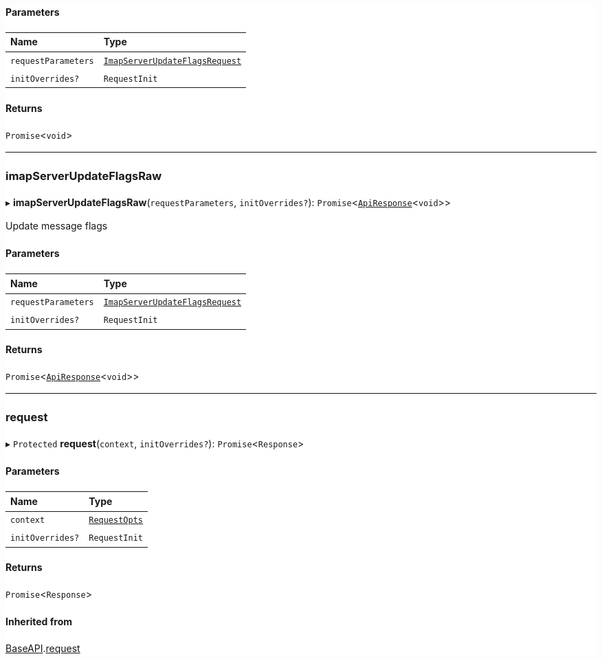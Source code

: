 #### Parameters

| Name | Type |
| :------ | :------ |
| `requestParameters` | [`ImapServerUpdateFlagsRequest`](../interfaces/ImapServerUpdateFlagsRequest.md) |
| `initOverrides?` | `RequestInit` |

#### Returns

`Promise`<`void`\>

___

### imapServerUpdateFlagsRaw

▸ **imapServerUpdateFlagsRaw**(`requestParameters`, `initOverrides?`): `Promise`<[`ApiResponse`](../interfaces/ApiResponse.md)<`void`\>\>

Update message flags

#### Parameters

| Name | Type |
| :------ | :------ |
| `requestParameters` | [`ImapServerUpdateFlagsRequest`](../interfaces/ImapServerUpdateFlagsRequest.md) |
| `initOverrides?` | `RequestInit` |

#### Returns

`Promise`<[`ApiResponse`](../interfaces/ApiResponse.md)<`void`\>\>

___

### request

▸ `Protected` **request**(`context`, `initOverrides?`): `Promise`<`Response`\>

#### Parameters

| Name | Type |
| :------ | :------ |
| `context` | [`RequestOpts`](../interfaces/RequestOpts.md) |
| `initOverrides?` | `RequestInit` |

#### Returns

`Promise`<`Response`\>

#### Inherited from

[BaseAPI](BaseAPI.md).[request](BaseAPI.md#request)

